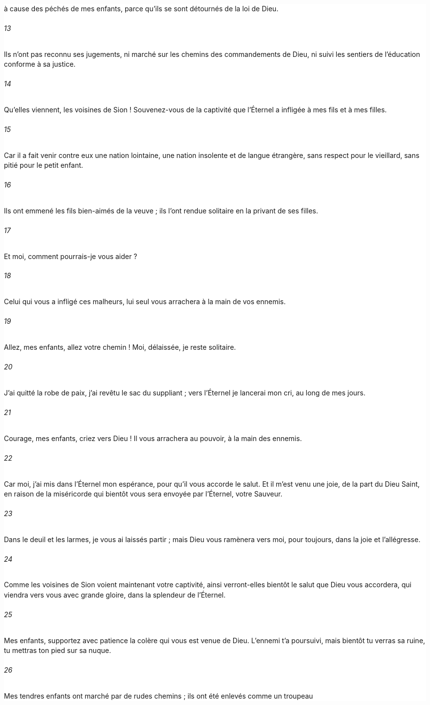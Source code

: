 à cause des péchés de mes enfants,
parce qu’ils se sont détournés de la loi de Dieu.
###### 13
Ils n’ont pas reconnu ses jugements,
ni marché sur les chemins des commandements de Dieu,
ni suivi les sentiers de l’éducation
conforme à sa justice.
###### 14
Qu’elles viennent, les voisines de Sion !
Souvenez-vous de la captivité que l’Éternel a infligée
à mes fils et à mes filles.
###### 15
Car il a fait venir contre eux une nation lointaine,
une nation insolente et de langue étrangère,
sans respect pour le vieillard,
sans pitié pour le petit enfant.
###### 16
Ils ont emmené les fils bien-aimés de la veuve ;
ils l’ont rendue solitaire en la privant de ses filles.
###### 17
Et moi, comment pourrais-je vous aider ?
###### 18
Celui qui vous a infligé ces malheurs,
lui seul vous arrachera à la main de vos ennemis.
###### 19
Allez, mes enfants, allez votre chemin !
Moi, délaissée, je reste solitaire.
###### 20
J’ai quitté la robe de paix,
j’ai revêtu le sac du suppliant ;
vers l’Éternel je lancerai mon cri,
au long de mes jours.
###### 21
Courage, mes enfants, criez vers Dieu !
Il vous arrachera au pouvoir,
à la main des ennemis.
###### 22
Car moi, j’ai mis dans l’Éternel mon espérance,
pour qu’il vous accorde le salut.
Et il m’est venu une joie,
de la part du Dieu Saint,
en raison de la miséricorde qui bientôt vous sera envoyée
par l’Éternel, votre Sauveur.
###### 23
Dans le deuil et les larmes, je vous ai laissés partir ;
mais Dieu vous ramènera vers moi, pour toujours,
dans la joie et l’allégresse.
###### 24
Comme les voisines de Sion voient maintenant votre captivité,
ainsi verront-elles bientôt le salut que Dieu vous accordera,
qui viendra vers vous avec grande gloire,
dans la splendeur de l’Éternel.
###### 25
Mes enfants, supportez avec patience
la colère qui vous est venue de Dieu.
L’ennemi t’a poursuivi,
mais bientôt tu verras sa ruine,
tu mettras ton pied sur sa nuque.
###### 26
Mes tendres enfants ont marché par de rudes chemins ;
ils ont été enlevés comme un troupeau